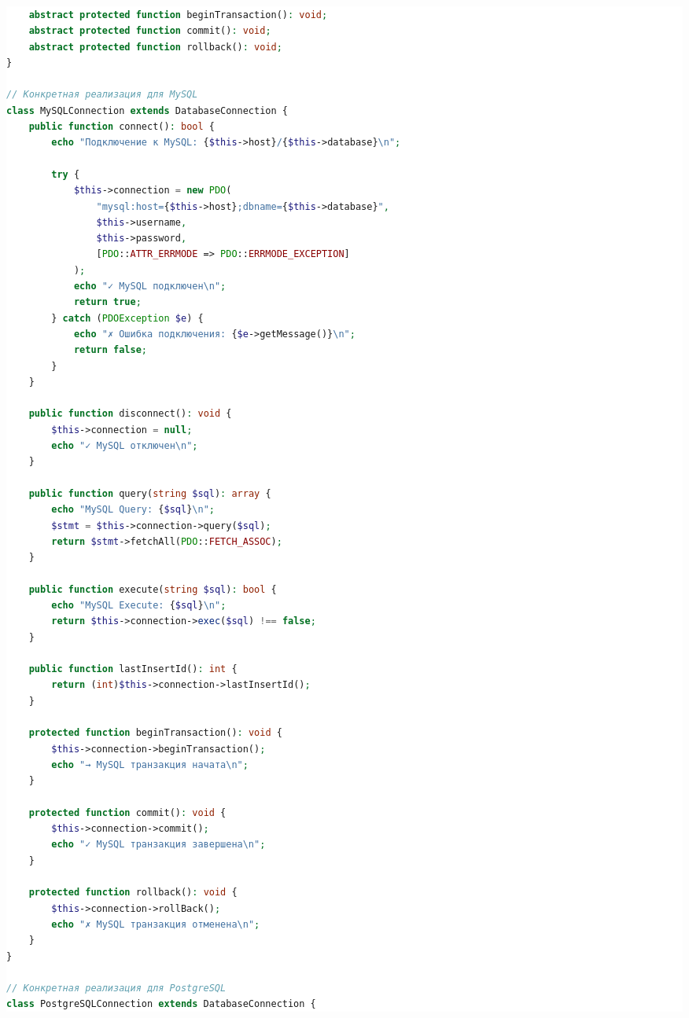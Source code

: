 ```php
    abstract protected function beginTransaction(): void;
    abstract protected function commit(): void;
    abstract protected function rollback(): void;
}

// Конкретная реализация для MySQL
class MySQLConnection extends DatabaseConnection {
    public function connect(): bool {
        echo "Подключение к MySQL: {$this->host}/{$this->database}\n";

        try {
            $this->connection = new PDO(
                "mysql:host={$this->host};dbname={$this->database}",
                $this->username,
                $this->password,
                [PDO::ATTR_ERRMODE => PDO::ERRMODE_EXCEPTION]
            );
            echo "✓ MySQL подключен\n";
            return true;
        } catch (PDOException $e) {
            echo "✗ Ошибка подключения: {$e->getMessage()}\n";
            return false;
        }
    }

    public function disconnect(): void {
        $this->connection = null;
        echo "✓ MySQL отключен\n";
    }

    public function query(string $sql): array {
        echo "MySQL Query: {$sql}\n";
        $stmt = $this->connection->query($sql);
        return $stmt->fetchAll(PDO::FETCH_ASSOC);
    }

    public function execute(string $sql): bool {
        echo "MySQL Execute: {$sql}\n";
        return $this->connection->exec($sql) !== false;
    }

    public function lastInsertId(): int {
        return (int)$this->connection->lastInsertId();
    }

    protected function beginTransaction(): void {
        $this->connection->beginTransaction();
        echo "→ MySQL транзакция начата\n";
    }

    protected function commit(): void {
        $this->connection->commit();
        echo "✓ MySQL транзакция завершена\n";
    }

    protected function rollback(): void {
        $this->connection->rollBack();
        echo "✗ MySQL транзакция отменена\n";
    }
}

// Конкретная реализация для PostgreSQL
class PostgreSQLConnection extends DatabaseConnection {
```